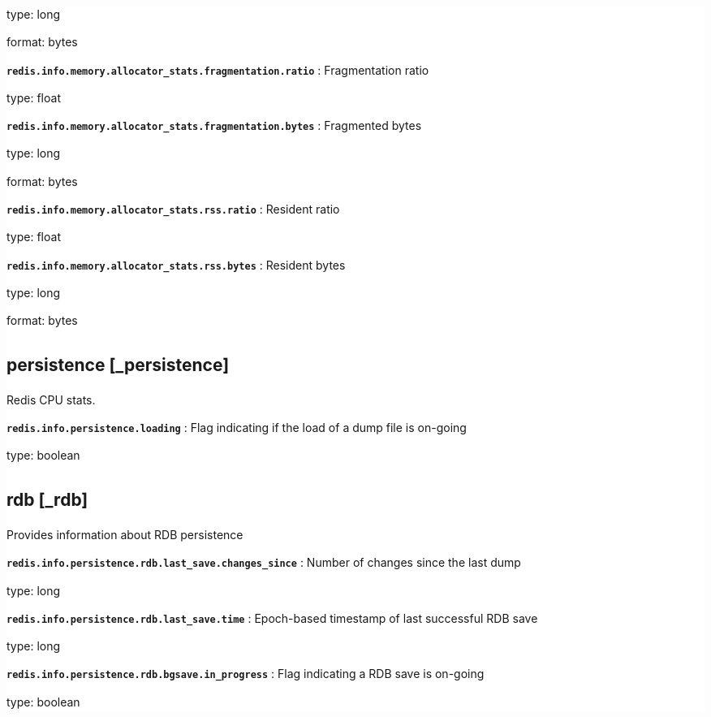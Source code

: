 type: long

format: bytes


**`redis.info.memory.allocator_stats.fragmentation.ratio`**
:   Fragmentation ratio

type: float


**`redis.info.memory.allocator_stats.fragmentation.bytes`**
:   Fragmented bytes

type: long

format: bytes


**`redis.info.memory.allocator_stats.rss.ratio`**
:   Resident ratio

type: float


**`redis.info.memory.allocator_stats.rss.bytes`**
:   Resident bytes

type: long

format: bytes


## persistence [_persistence]

Redis CPU stats.

**`redis.info.persistence.loading`**
:   Flag indicating if the load of a dump file is on-going

type: boolean


## rdb [_rdb]

Provides information about RDB persistence

**`redis.info.persistence.rdb.last_save.changes_since`**
:   Number of changes since the last dump

type: long


**`redis.info.persistence.rdb.last_save.time`**
:   Epoch-based timestamp of last successful RDB save

type: long


**`redis.info.persistence.rdb.bgsave.in_progress`**
:   Flag indicating a RDB save is on-going

type: boolean
